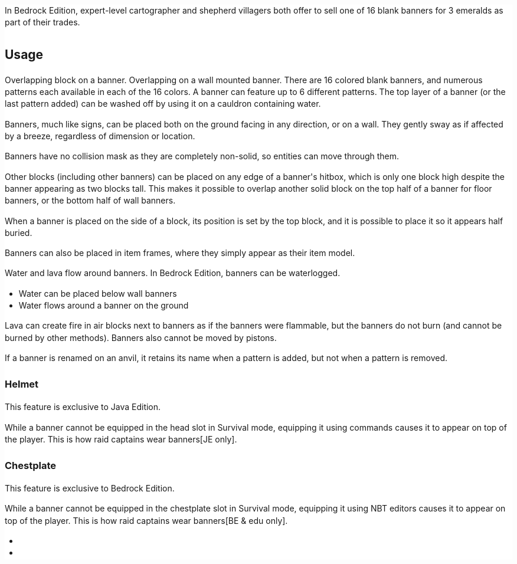 In Bedrock Edition, expert-level cartographer and shepherd villagers both offer to sell one of 16 blank banners for 3 emeralds as part of their trades.

## Usage
Overlapping block on a banner.
Overlapping on a wall mounted banner.
There are 16 colored blank banners, and numerous patterns each available in each of the 16 colors. A banner can feature up to 6 different patterns. The top layer of a banner (or the last pattern added) can be washed off by using it on a cauldron containing water.

Banners, much like signs, can be placed both on the ground facing in any direction, or on a wall. They gently sway as if affected by a breeze, regardless of dimension or location. 

Banners have no collision mask as they are completely non-solid, so entities can move through them.

Other blocks (including other banners) can be placed on any edge of a banner's hitbox, which is only one block high despite the banner appearing as two blocks tall. This makes it possible to overlap another solid block on the top half of a banner for floor banners, or the bottom half of wall banners.

When a banner is placed on the side of a block, its position is set by the top block, and it is possible to place it so it appears half buried.

Banners can also be placed in item frames, where they simply appear as their item model.

Water and lava flow around banners. In Bedrock Edition, banners can be waterlogged.

- Water can be placed below wall banners
- Water flows around a banner on the ground

Lava can create fire in air blocks next to banners as if the banners were flammable, but the banners do not burn (and cannot be burned by other methods). Banners also cannot be moved by pistons.

If a banner is renamed on an anvil, it retains its name when a pattern is added, but not when a pattern is removed.

### Helmet

  

This feature is exclusive to  Java Edition. 


While a banner cannot be equipped in the head slot in Survival mode, equipping it using commands causes it to appear on top of the player. This is how raid captains wear banners‌[JE  only].

### Chestplate

  

This feature is exclusive to  Bedrock Edition. 


While a banner cannot be equipped in the chestplate slot in Survival mode, equipping it using NBT editors causes it to appear on top of the player. This is how raid captains wear banners‌[BE & edu  only].

- 
- 
